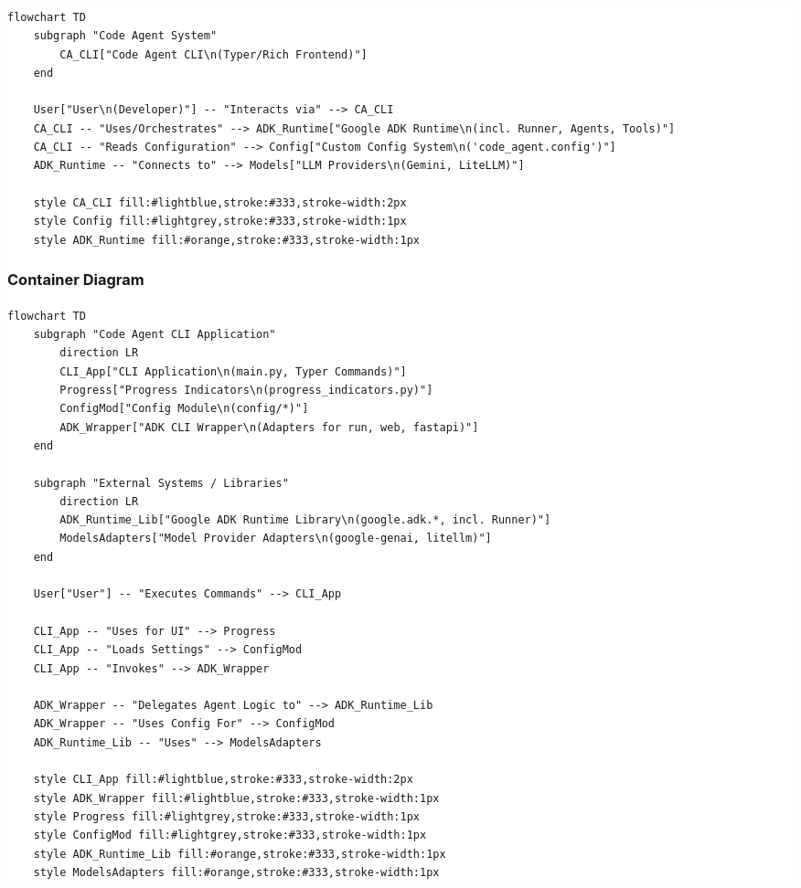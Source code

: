 ```mermaid
flowchart TD
    subgraph "Code Agent System"
        CA_CLI["Code Agent CLI\n(Typer/Rich Frontend)"]
    end

    User["User\n(Developer)"] -- "Interacts via" --> CA_CLI
    CA_CLI -- "Uses/Orchestrates" --> ADK_Runtime["Google ADK Runtime\n(incl. Runner, Agents, Tools)"]
    CA_CLI -- "Reads Configuration" --> Config["Custom Config System\n('code_agent.config')"]
    ADK_Runtime -- "Connects to" --> Models["LLM Providers\n(Gemini, LiteLLM)"]

    style CA_CLI fill:#lightblue,stroke:#333,stroke-width:2px
    style Config fill:#lightgrey,stroke:#333,stroke-width:1px
    style ADK_Runtime fill:#orange,stroke:#333,stroke-width:1px
```

### Container Diagram

```mermaid
flowchart TD
    subgraph "Code Agent CLI Application"
        direction LR
        CLI_App["CLI Application\n(main.py, Typer Commands)"]
        Progress["Progress Indicators\n(progress_indicators.py)"]
        ConfigMod["Config Module\n(config/*)"]
        ADK_Wrapper["ADK CLI Wrapper\n(Adapters for run, web, fastapi)"]
    end

    subgraph "External Systems / Libraries"
        direction LR
        ADK_Runtime_Lib["Google ADK Runtime Library\n(google.adk.*, incl. Runner)"]
        ModelsAdapters["Model Provider Adapters\n(google-genai, litellm)"]
    end

    User["User"] -- "Executes Commands" --> CLI_App

    CLI_App -- "Uses for UI" --> Progress
    CLI_App -- "Loads Settings" --> ConfigMod
    CLI_App -- "Invokes" --> ADK_Wrapper

    ADK_Wrapper -- "Delegates Agent Logic to" --> ADK_Runtime_Lib
    ADK_Wrapper -- "Uses Config For" --> ConfigMod
    ADK_Runtime_Lib -- "Uses" --> ModelsAdapters

    style CLI_App fill:#lightblue,stroke:#333,stroke-width:2px
    style ADK_Wrapper fill:#lightblue,stroke:#333,stroke-width:1px
    style Progress fill:#lightgrey,stroke:#333,stroke-width:1px
    style ConfigMod fill:#lightgrey,stroke:#333,stroke-width:1px
    style ADK_Runtime_Lib fill:#orange,stroke:#333,stroke-width:1px
    style ModelsAdapters fill:#orange,stroke:#333,stroke-width:1px

```
